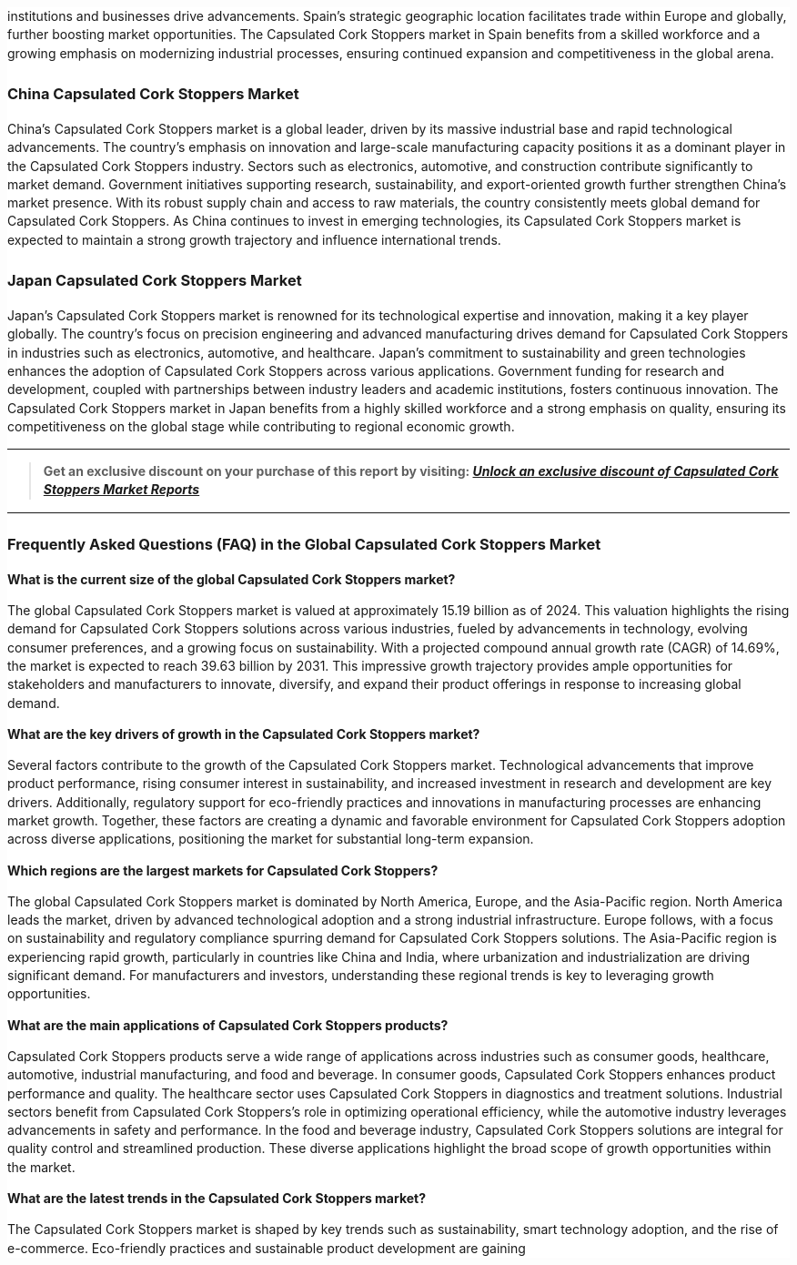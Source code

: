 institutions and businesses drive advancements. Spain&rsquo;s strategic geographic location facilitates trade within Europe and globally, further boosting market opportunities. The Capsulated Cork Stoppers market in Spain benefits from a skilled workforce and a growing emphasis on modernizing industrial processes, ensuring continued expansion and competitiveness in the global arena.</p><h3>China Capsulated Cork Stoppers Market</h3><p>China&rsquo;s Capsulated Cork Stoppers market is a global leader, driven by its massive industrial base and rapid technological advancements. The country&rsquo;s emphasis on innovation and large-scale manufacturing capacity positions it as a dominant player in the Capsulated Cork Stoppers industry. Sectors such as electronics, automotive, and construction contribute significantly to market demand. Government initiatives supporting research, sustainability, and export-oriented growth further strengthen China&rsquo;s market presence. With its robust supply chain and access to raw materials, the country consistently meets global demand for Capsulated Cork Stoppers. As China continues to invest in emerging technologies, its Capsulated Cork Stoppers market is expected to maintain a strong growth trajectory and influence international trends.</p><h3>Japan Capsulated Cork Stoppers Market</h3><p>Japan&rsquo;s Capsulated Cork Stoppers market is renowned for its technological expertise and innovation, making it a key player globally. The country&rsquo;s focus on precision engineering and advanced manufacturing drives demand for Capsulated Cork Stoppers in industries such as electronics, automotive, and healthcare. Japan&rsquo;s commitment to sustainability and green technologies enhances the adoption of Capsulated Cork Stoppers across various applications. Government funding for research and development, coupled with partnerships between industry leaders and academic institutions, fosters continuous innovation. The Capsulated Cork Stoppers market in Japan benefits from a highly skilled workforce and a strong emphasis on quality, ensuring its competitiveness on the global stage while contributing to regional economic growth.</p><hr /><blockquote><p><strong>Get an exclusive discount on your purchase of this report by visiting: <em><a href="://marketresearchpulse.com/ask-for-discount/51070?utm_source=Github&amp;utm_medium=030">Unlock an exclusive discount of Capsulated Cork Stoppers Market Reports</a></em>&nbsp;</strong></p></blockquote><hr /><h3>Frequently Asked Questions (FAQ) in the Global Capsulated Cork Stoppers Market</h3><p><strong>What is the current size of the global Capsulated Cork Stoppers market?</strong></p><p>The global Capsulated Cork Stoppers market is valued at approximately 15.19 billion as of 2024. This valuation highlights the rising demand for Capsulated Cork Stoppers solutions across various industries, fueled by advancements in technology, evolving consumer preferences, and a growing focus on sustainability. With a projected compound annual growth rate (CAGR) of 14.69%, the market is expected to reach 39.63 billion by 2031. This impressive growth trajectory provides ample opportunities for stakeholders and manufacturers to innovate, diversify, and expand their product offerings in response to increasing global demand.</p><p><strong>What are the key drivers of growth in the Capsulated Cork Stoppers market?</strong></p><p>Several factors contribute to the growth of the Capsulated Cork Stoppers market. Technological advancements that improve product performance, rising consumer interest in sustainability, and increased investment in research and development are key drivers. Additionally, regulatory support for eco-friendly practices and innovations in manufacturing processes are enhancing market growth. Together, these factors are creating a dynamic and favorable environment for Capsulated Cork Stoppers adoption across diverse applications, positioning the market for substantial long-term expansion.</p><p><strong>Which regions are the largest markets for Capsulated Cork Stoppers?</strong></p><p>The global Capsulated Cork Stoppers market is dominated by North America, Europe, and the Asia-Pacific region. North America leads the market, driven by advanced technological adoption and a strong industrial infrastructure. Europe follows, with a focus on sustainability and regulatory compliance spurring demand for Capsulated Cork Stoppers solutions. The Asia-Pacific region is experiencing rapid growth, particularly in countries like China and India, where urbanization and industrialization are driving significant demand. For manufacturers and investors, understanding these regional trends is key to leveraging growth opportunities.</p><p><strong>What are the main applications of Capsulated Cork Stoppers products?</strong></p><p>Capsulated Cork Stoppers products serve a wide range of applications across industries such as consumer goods, healthcare, automotive, industrial manufacturing, and food and beverage. In consumer goods, Capsulated Cork Stoppers enhances product performance and quality. The healthcare sector uses Capsulated Cork Stoppers in diagnostics and treatment solutions. Industrial sectors benefit from Capsulated Cork Stoppers&rsquo;s role in optimizing operational efficiency, while the automotive industry leverages advancements in safety and performance. In the food and beverage industry, Capsulated Cork Stoppers solutions are integral for quality control and streamlined production. These diverse applications highlight the broad scope of growth opportunities within the market.</p><p><strong>What are the latest trends in the Capsulated Cork Stoppers market?</strong></p><p>The Capsulated Cork Stoppers market is shaped by key trends such as sustainability, smart technology adoption, and the rise of e-commerce. Eco-friendly practices and sustainable product development are gaining